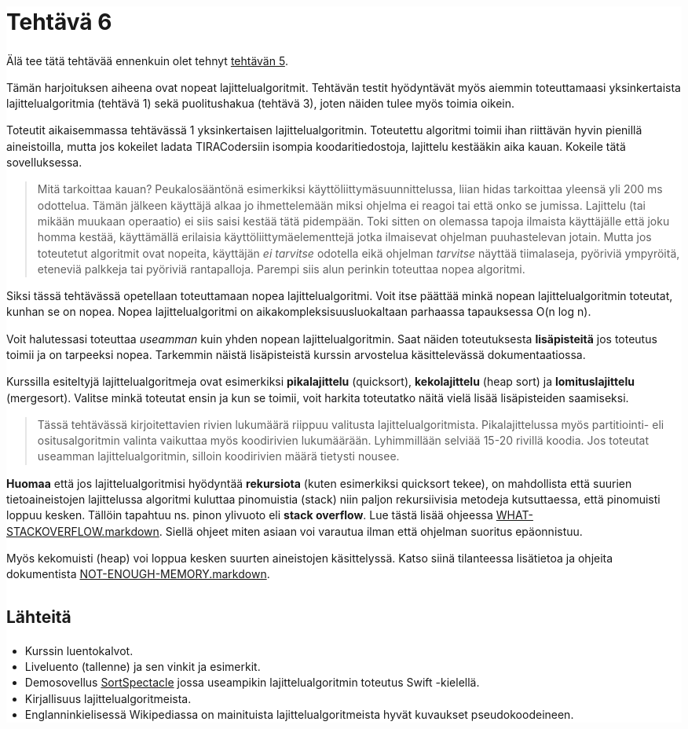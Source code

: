 # Tehtävä 6

Älä tee tätä tehtävää ennenkuin olet tehnyt [tehtävän 5](05-TASK.markdown).

Tämän harjoituksen aiheena ovat nopeat lajittelualgoritmit. Tehtävän testit hyödyntävät myös aiemmin toteuttamaasi yksinkertaista lajittelualgoritmia (tehtävä 1) sekä puolitushakua (tehtävä 3), joten näiden tulee myös toimia oikein.

Toteutit aikaisemmassa tehtävässä 1 yksinkertaisen lajittelualgoritmin. Toteutettu algoritmi toimii ihan riittävän hyvin pienillä aineistoilla, mutta jos kokeilet ladata TIRACodersiin isompia koodaritiedostoja, lajittelu kestääkin aika kauan. Kokeile tätä sovelluksessa.

> Mitä tarkoittaa kauan? Peukalosääntönä esimerkiksi käyttöliittymäsuunnittelussa, liian hidas tarkoittaa yleensä yli 200 ms odottelua. Tämän jälkeen käyttäjä alkaa jo ihmettelemään miksi ohjelma ei reagoi tai että onko se jumissa. Lajittelu (tai mikään muukaan operaatio) ei siis saisi kestää tätä pidempään. Toki sitten on olemassa tapoja ilmaista käyttäjälle että joku homma kestää, käyttämällä erilaisia käyttöliittymäelementtejä jotka ilmaisevat ohjelman puuhastelevan jotain. Mutta jos toteutetut algoritmit ovat nopeita, käyttäjän *ei tarvitse* odotella eikä ohjelman *tarvitse* näyttää tiimalaseja, pyöriviä ympyröitä, eteneviä palkkeja tai pyöriviä rantapalloja. Parempi siis alun perinkin toteuttaa nopea algoritmi.

Siksi tässä tehtävässä opetellaan toteuttamaan nopea lajittelualgoritmi. Voit itse päättää minkä nopean lajittelualgoritmin toteutat, kunhan se on nopea. Nopea lajittelualgoritmi on aikakompleksisuusluokaltaan parhaassa tapauksessa O(n log n).

Voit halutessasi toteuttaa *useamman* kuin yhden nopean lajittelualgoritmin. Saat näiden toteutuksesta **lisäpisteitä** jos toteutus toimii ja on tarpeeksi nopea. Tarkemmin näistä lisäpisteistä kurssin arvostelua käsittelevässä dokumentaatiossa. 

Kurssilla esiteltyjä lajittelualgoritmeja ovat esimerkiksi **pikalajittelu** (quicksort), **kekolajittelu** (heap sort) ja **lomituslajittelu** (mergesort). Valitse minkä toteutat ensin ja kun se toimii, voit harkita toteutatko näitä vielä lisää lisäpisteiden saamiseksi.

> Tässä tehtävässä kirjoitettavien rivien lukumäärä riippuu valitusta lajittelualgoritmista. Pikalajittelussa myös partitiointi- eli ositusalgoritmin valinta vaikuttaa myös koodirivien lukumäärään. Lyhimmillään selviää 15-20 rivillä koodia. Jos toteutat useamman lajittelualgoritmin, silloin koodirivien määrä tietysti nousee.

**Huomaa** että jos lajittelualgoritmisi hyödyntää **rekursiota** (kuten esimerkiksi quicksort tekee), on mahdollista että suurien tietoaineistojen lajittelussa algoritmi kuluttaa pinomuistia (stack) niin paljon rekursiivisia metodeja kutsuttaessa, että pinomuisti loppuu kesken. Tällöin tapahtuu ns. pinon ylivuoto eli **stack overflow**. Lue tästä lisää ohjeessa [WHAT-STACKOVERFLOW.markdown](WHAT-STACKOVERFLOW.markdown). Siellä ohjeet miten asiaan voi varautua ilman että ohjelman suoritus epäonnistuu.

Myös kekomuisti (heap) voi loppua kesken suurten aineistojen käsittelyssä. Katso siinä tilanteessa lisätietoa ja ohjeita dokumentista [NOT-ENOUGH-MEMORY.markdown](NOT-ENOUGH-MEMORY.markdown).

## Lähteitä

* Kurssin luentokalvot.
* Liveluento (tallenne) ja sen vinkit ja esimerkit.
* Demosovellus [SortSpectacle](https://github.com/anttijuu/sortspectacle) jossa useampikin lajittelualgoritmin toteutus Swift -kielellä.
* Kirjallisuus lajittelualgoritmeista.
* Englanninkielisessä Wikipediassa on mainituista lajittelualgoritmeista hyvät kuvaukset pseudokoodeineen.
